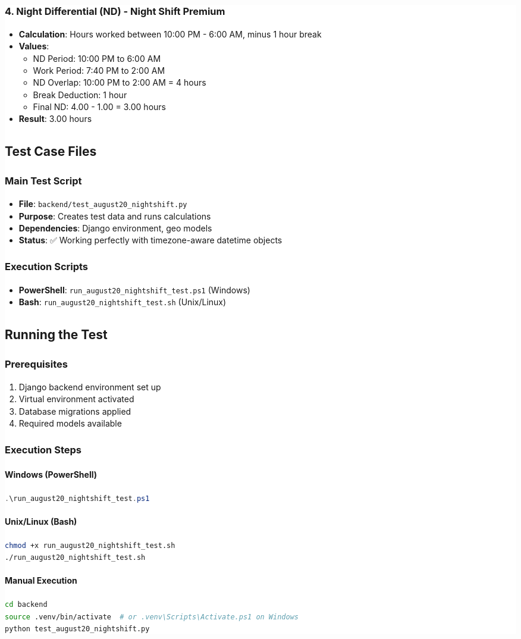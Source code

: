 ### 4. Night Differential (ND) - Night Shift Premium
- **Calculation**: Hours worked between 10:00 PM - 6:00 AM, minus 1 hour break
- **Values**:
  - ND Period: 10:00 PM to 6:00 AM
  - Work Period: 7:40 PM to 2:00 AM
  - ND Overlap: 10:00 PM to 2:00 AM = 4 hours
  - Break Deduction: 1 hour
  - Final ND: 4.00 - 1.00 = 3.00 hours
- **Result**: 3.00 hours

## Test Case Files

### Main Test Script
- **File**: `backend/test_august20_nightshift.py`
- **Purpose**: Creates test data and runs calculations
- **Dependencies**: Django environment, geo models
- **Status**: ✅ Working perfectly with timezone-aware datetime objects

### Execution Scripts
- **PowerShell**: `run_august20_nightshift_test.ps1` (Windows)
- **Bash**: `run_august20_nightshift_test.sh` (Unix/Linux)

## Running the Test

### Prerequisites
1. Django backend environment set up
2. Virtual environment activated
3. Database migrations applied
4. Required models available

### Execution Steps

#### Windows (PowerShell)
```powershell
.\run_august20_nightshift_test.ps1
```

#### Unix/Linux (Bash)
```bash
chmod +x run_august20_nightshift_test.sh
./run_august20_nightshift_test.sh
```

#### Manual Execution
```bash
cd backend
source .venv/bin/activate  # or .venv\Scripts\Activate.ps1 on Windows
python test_august20_nightshift.py
```
